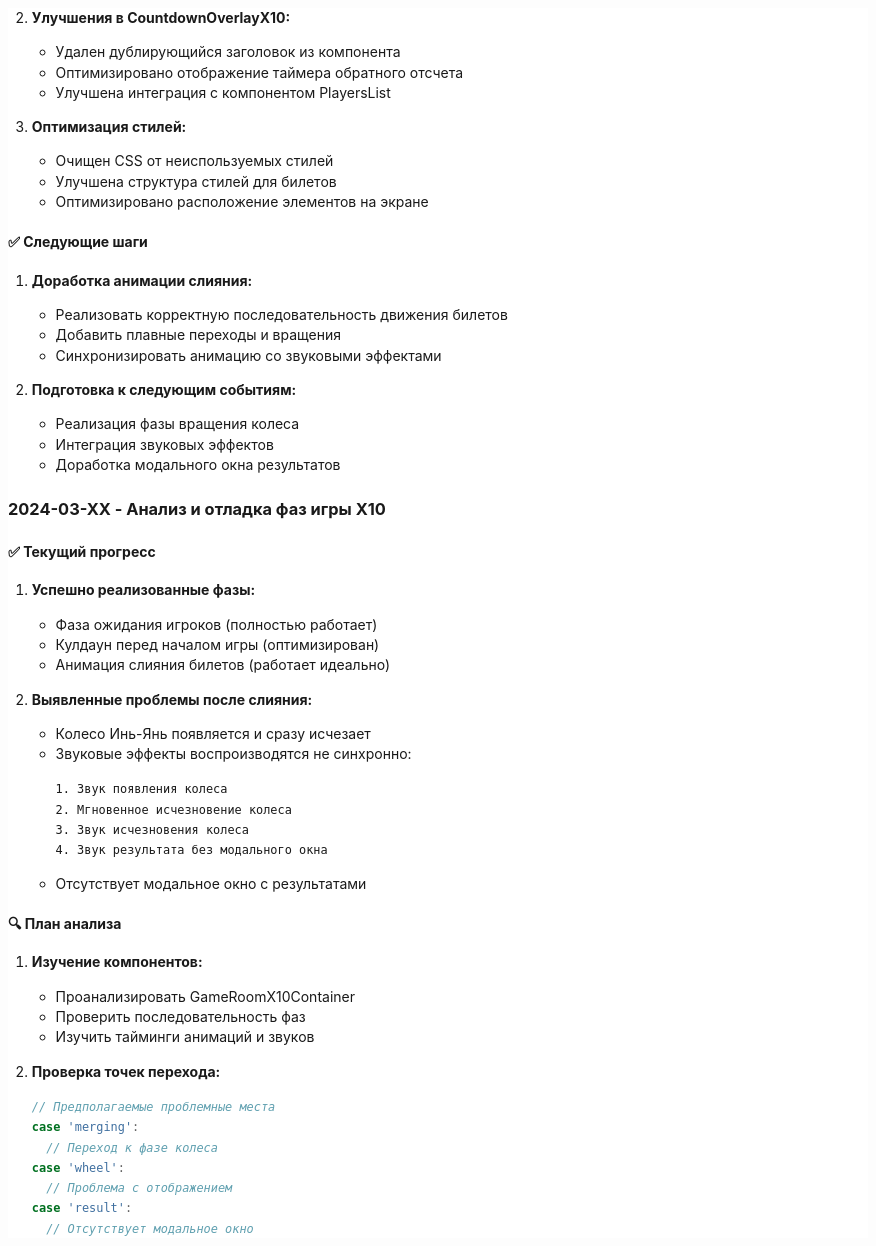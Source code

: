 2. **Улучшения в CountdownOverlayX10:**
   - Удален дублирующийся заголовок из компонента
   - Оптимизировано отображение таймера обратного отсчета
   - Улучшена интеграция с компонентом PlayersList

3. **Оптимизация стилей:**
   - Очищен CSS от неиспользуемых стилей
   - Улучшена структура стилей для билетов
   - Оптимизировано расположение элементов на экране

#### ✅ Следующие шаги
1. **Доработка анимации слияния:**
   - Реализовать корректную последовательность движения билетов
   - Добавить плавные переходы и вращения
   - Синхронизировать анимацию со звуковыми эффектами

2. **Подготовка к следующим событиям:**
   - Реализация фазы вращения колеса
   - Интеграция звуковых эффектов
   - Доработка модального окна результатов

### 2024-03-XX - Анализ и отладка фаз игры X10

#### ✅ Текущий прогресс
1. **Успешно реализованные фазы:**
   - Фаза ожидания игроков (полностью работает)
   - Кулдаун перед началом игры (оптимизирован)
   - Анимация слияния билетов (работает идеально)

2. **Выявленные проблемы после слияния:**
   - Колесо Инь-Янь появляется и сразу исчезает
   - Звуковые эффекты воспроизводятся не синхронно:
     ```
     1. Звук появления колеса
     2. Мгновенное исчезновение колеса
     3. Звук исчезновения колеса
     4. Звук результата без модального окна
     ```
   - Отсутствует модальное окно с результатами

#### 🔍 План анализа
1. **Изучение компонентов:**
   - Проанализировать GameRoomX10Container
   - Проверить последовательность фаз
   - Изучить тайминги анимаций и звуков

2. **Проверка точек перехода:**
   ```typescript
   // Предполагаемые проблемные места
   case 'merging':
     // Переход к фазе колеса
   case 'wheel':
     // Проблема с отображением
   case 'result':
     // Отсутствует модальное окно
   ```

